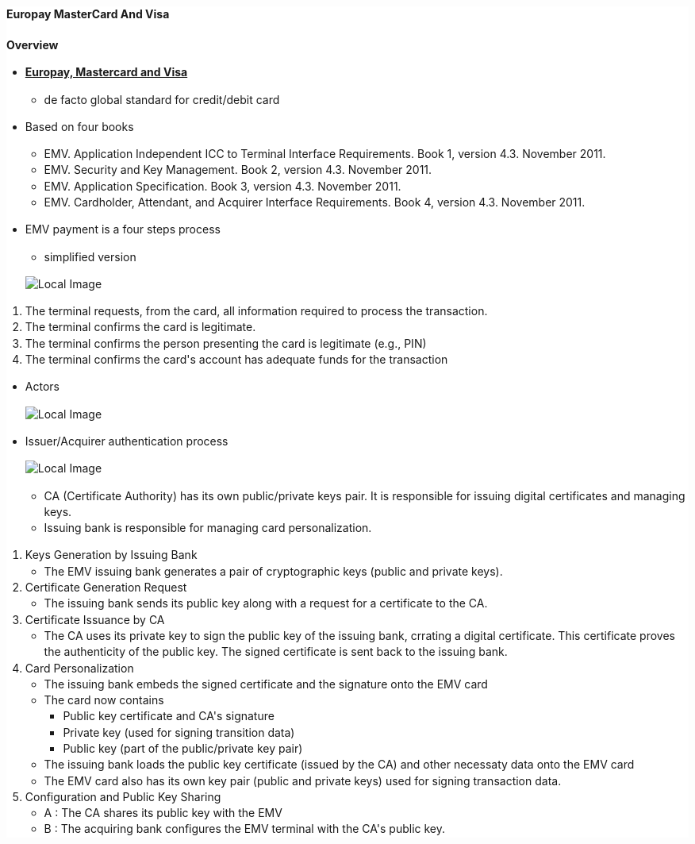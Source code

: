 #### Europay MasterCard And Visa

**Overview**

* <ins>**Europay, Mastercard and Visa**</ins>
    - de facto global standard for credit/debit card
* Based on four books
    - EMV.  Application Independent ICC to Terminal Interface Requirements.  Book 1, version 4.3.  November 2011.
    - EMV.  Security and Key Management.  Book 2, version 4.3.  November  2011.
    - EMV.  Application Specification.  Book 3, version 4.3.  November 2011.
    - EMV.  Cardholder, Attendant, and Acquirer Interface Requirements.  Book 4, version 4.3.  November 2011.
* EMV payment is a four steps process
    - simplified version

    ![Local Image](/Theory/images/chapter2/16.PNG)

1. The terminal requests, from the card, all information required to process the transaction.
2. The terminal confirms the card is legitimate.
3. The terminal confirms the person presenting the card is legitimate (e.g., PIN)
4. The terminal confirms the card's account has adequate funds for the transaction

* Actors 

    ![Local Image](/Theory/images/chapter2/17.PNG)

* Issuer/Acquirer authentication process

    ![Local Image](/Theory/images/chapter2/18.PNG)

    - CA (Certificate Authority) has its own public/private keys pair. It is responsible for issuing digital certificates and managing keys.
    - Issuing bank is responsible for managing card personalization.

1. Keys Generation by Issuing Bank
    - The EMV issuing bank generates a pair of cryptographic keys (public and private keys).
2. Certificate Generation Request
    - The issuing bank sends its public key along with a request for a certificate to the CA.
3. Certificate Issuance by CA
    - The CA uses its private key to sign the public key of the issuing bank, crrating a digital certificate. This certificate proves the authenticity of the public key. The signed certificate is sent back to the issuing bank.
4. Card Personalization
    - The issuing bank embeds the signed certificate and the signature onto the EMV card
    - The card now contains
        * Public key certificate and CA's signature
        * Private key (used for signing transition data)
        * Public key (part of the public/private key pair)
    - The issuing bank loads the public key certificate (issued by the CA) and other necessaty data onto the EMV card
    - The EMV card also has its own key pair (public and private keys) used for signing transaction data.
5. Configuration and Public Key Sharing
    - A : The CA shares its public key with the EMV
    - B : The acquiring bank configures the EMV terminal with the CA's public key.
